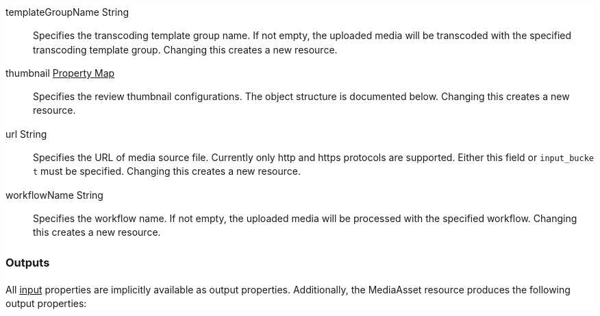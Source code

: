 <a data-swiftype-name="resource-property" data-swiftype-type="text" href="#templategroupname_yaml" style="color: inherit; text-decoration: inherit;">template<wbr>Group<wbr>Name</a>
</span>
        <span class="property-indicator"></span>
        <span class="property-type">String</span>
    </dt>
    <dd><p>Specifies the transcoding template group name. If not empty,
the uploaded media will be transcoded with the specified transcoding template group. Changing this creates a new resource.</p>
</dd><dt class="property-optional property-replacement"
            title="Optional">
        <span id="thumbnail_yaml">
<a data-swiftype-name="resource-property" data-swiftype-type="text" href="#thumbnail_yaml" style="color: inherit; text-decoration: inherit;">thumbnail</a>
</span>
        <span class="property-indicator"></span>
        <span class="property-type"><a href="#mediaassetthumbnail">Property Map</a></span>
    </dt>
    <dd><p>Specifies the review thumbnail configurations.
The object structure is documented below. Changing this creates a new resource.</p>
</dd><dt class="property-optional property-replacement"
            title="Optional">
        <span id="url_yaml">
<a data-swiftype-name="resource-property" data-swiftype-type="text" href="#url_yaml" style="color: inherit; text-decoration: inherit;">url</a>
</span>
        <span class="property-indicator"></span>
        <span class="property-type">String</span>
    </dt>
    <dd><p>Specifies the URL of media source file. Currently only http and https protocols
are supported. Either this field or <code>input_bucket</code> must be specified. Changing this creates a new resource.</p>
</dd><dt class="property-optional property-replacement"
            title="Optional">
        <span id="workflowname_yaml">
<a data-swiftype-name="resource-property" data-swiftype-type="text" href="#workflowname_yaml" style="color: inherit; text-decoration: inherit;">workflow<wbr>Name</a>
</span>
        <span class="property-indicator"></span>
        <span class="property-type">String</span>
    </dt>
    <dd><p>Specifies the workflow name. If not empty, the uploaded media will be
processed with the specified workflow. Changing this creates a new resource.</p>
</dd></dl>
</pulumi-choosable>
</div>


### Outputs

All [input](#inputs) properties are implicitly available as output properties. Additionally, the MediaAsset resource produces the following output properties:
